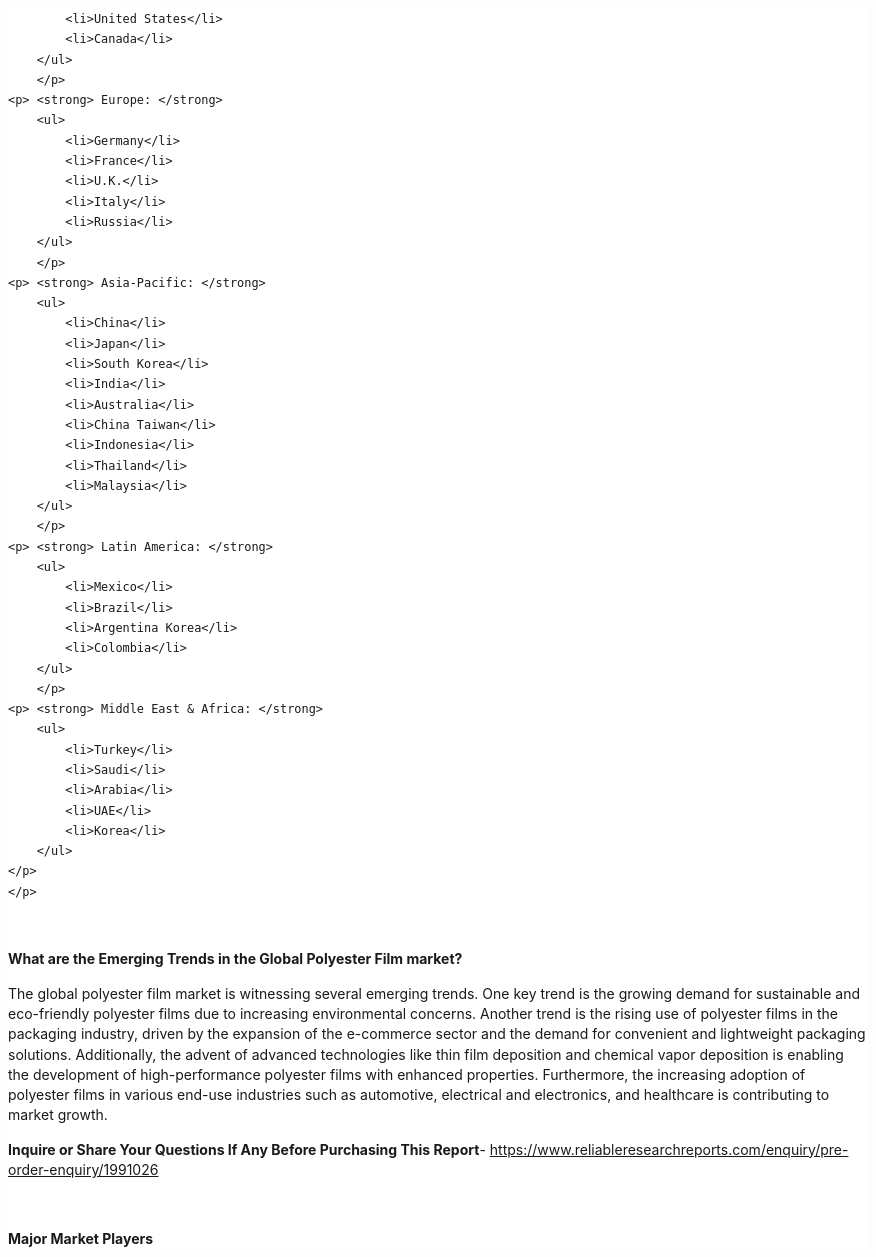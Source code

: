             <li>United States</li>
            <li>Canada</li>
        </ul>
        </p> 
    <p> <strong> Europe: </strong>
        <ul>
            <li>Germany</li>
            <li>France</li>
            <li>U.K.</li>
            <li>Italy</li>
            <li>Russia</li>
        </ul>
        </p> 
    <p> <strong> Asia-Pacific: </strong>
        <ul>
            <li>China</li>
            <li>Japan</li>
            <li>South Korea</li>
            <li>India</li>
            <li>Australia</li>
            <li>China Taiwan</li>
            <li>Indonesia</li>
            <li>Thailand</li>
            <li>Malaysia</li>
        </ul>
        </p> 
    <p> <strong> Latin America: </strong>
        <ul>
            <li>Mexico</li>
            <li>Brazil</li>
            <li>Argentina Korea</li>
            <li>Colombia</li>
        </ul>
        </p> 
    <p> <strong> Middle East & Africa: </strong>
        <ul>
            <li>Turkey</li>
            <li>Saudi</li>
            <li>Arabia</li>
            <li>UAE</li>
            <li>Korea</li>
        </ul>
    </p>
    </p>
<p>&nbsp;</p>
<p><strong>What are the Emerging Trends in the Global Polyester Film market?</strong></p>
<p><p>The global polyester film market is witnessing several emerging trends. One key trend is the growing demand for sustainable and eco-friendly polyester films due to increasing environmental concerns. Another trend is the rising use of polyester films in the packaging industry, driven by the expansion of the e-commerce sector and the demand for convenient and lightweight packaging solutions. Additionally, the advent of advanced technologies like thin film deposition and chemical vapor deposition is enabling the development of high-performance polyester films with enhanced properties. Furthermore, the increasing adoption of polyester films in various end-use industries such as automotive, electrical and electronics, and healthcare is contributing to market growth.</p></p>
<p><strong>Inquire or Share Your Questions If Any Before Purchasing This Report</strong>- <a href="https://www.reliableresearchreports.com/enquiry/pre-order-enquiry/1991026">https://www.reliableresearchreports.com/enquiry/pre-order-enquiry/1991026</a></p>
<p>&nbsp;</p>
<p><strong>Major Market Players</strong></p>